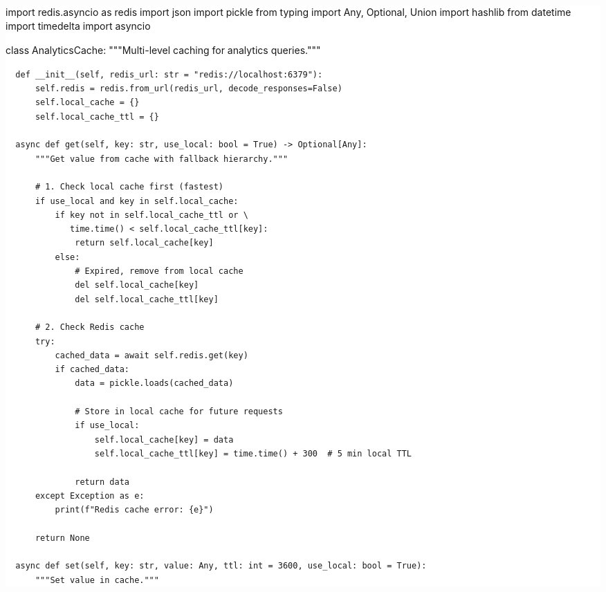   import redis.asyncio as redis
  import json
  import pickle
  from typing import Any, Optional, Union
  import hashlib
  from datetime import timedelta
  import asyncio

  class AnalyticsCache:
      """Multi-level caching for analytics queries."""

      def __init__(self, redis_url: str = "redis://localhost:6379"):
          self.redis = redis.from_url(redis_url, decode_responses=False)
          self.local_cache = {}
          self.local_cache_ttl = {}

      async def get(self, key: str, use_local: bool = True) -> Optional[Any]:
          """Get value from cache with fallback hierarchy."""

          # 1. Check local cache first (fastest)
          if use_local and key in self.local_cache:
              if key not in self.local_cache_ttl or \
                 time.time() < self.local_cache_ttl[key]:
                  return self.local_cache[key]
              else:
                  # Expired, remove from local cache
                  del self.local_cache[key]
                  del self.local_cache_ttl[key]

          # 2. Check Redis cache
          try:
              cached_data = await self.redis.get(key)
              if cached_data:
                  data = pickle.loads(cached_data)

                  # Store in local cache for future requests
                  if use_local:
                      self.local_cache[key] = data
                      self.local_cache_ttl[key] = time.time() + 300  # 5 min local TTL

                  return data
          except Exception as e:
              print(f"Redis cache error: {e}")

          return None

      async def set(self, key: str, value: Any, ttl: int = 3600, use_local: bool = True):
          """Set value in cache."""
